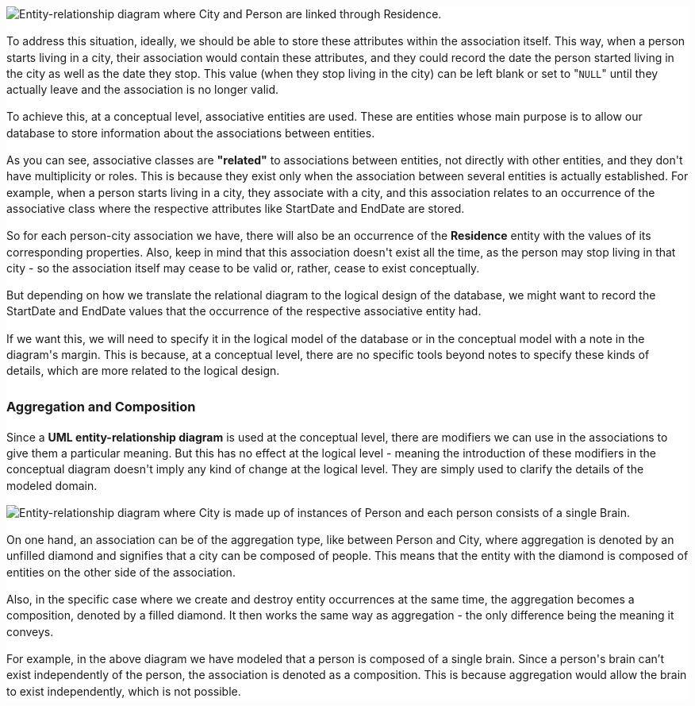 ![Entity-relationship diagram where `City` and `Person` are linked through Residence.](https://cdn.hashnode.com/res/hashnode/image/upload/v1751797354936/4c721372-a21c-4aa3-8ddb-29d81ecbc830.png)

To address this situation, ideally, we should be able to store these attributes within the association itself. This way, when a person starts living in a city, their association would contain these attributes, and they could record the date the person started living in the city as well as the date they stop. This value (when they stop living in the city) can be left blank or set to "`NULL`" until they actually leave and the association is no longer valid.

To achieve this, at a conceptual level, associative entities are used. These are entities whose main purpose is to allow our database to store information about the associations between entities.

As you can see, associative classes are **"related"** to associations between entities, not directly with other entities, and they don't have multiplicity or roles. This is because they exist only when the association between several entities is actually established. For example, when a person starts living in a city, they associate with a city, and this association relates to an occurrence of the associative class where the respective attributes like StartDate and EndDate are stored.

So for each person-city association we have, there will also be an occurrence of the **Residence** entity with the values of its corresponding properties. Also, keep in mind that this association doesn't exist all the time, as the person may stop living in that city - so the association itself may cease to be valid or, rather, cease to exist conceptually.

But depending on how we translate the relational diagram to the logical design of the database, we might want to record the StartDate and EndDate values that the occurrence of the respective associative entity had.

If we want this, we will need to specify it in the logical model of the database or in the conceptual model with a note in the diagram's margin. This is because, at a conceptual level, there are no specific tools beyond notes to specify these kinds of details, which are more related to the logical design.

### Aggregation and Composition

Since a **UML entity-relationship diagram** is used at the conceptual level, there are modifiers we can use in the associations to give them a particular meaning. But this has no effect at the logical level - meaning the introduction of these modifiers in the conceptual diagram doesn't imply any kind of change at the logical level. They are simply used to clarify the details of the modeled domain.

![Entity-relationship diagram where City is made up of instances of Person and each person consists of a single Brain.](https://cdn.hashnode.com/res/hashnode/image/upload/v1751810875604/7b9044be-8d9b-43f2-8d80-61a190c23b6b.png)

On one hand, an association can be of the aggregation type, like between Person and City, where aggregation is denoted by an unfilled diamond and signifies that a city can be composed of people. This means that the entity with the diamond is composed of entities on the other side of the association.

Also, in the specific case where we create and destroy entity occurrences at the same time, the aggregation becomes a composition, denoted by a filled diamond. It then works the same way as aggregation - the only difference being the meaning it conveys.

For example, in the above diagram we have modeled that a person is composed of a single brain. Since a person's brain can’t exist independently of the person, the association is denoted as a composition. This is because aggregation would allow the brain to exist independently, which is not possible.
